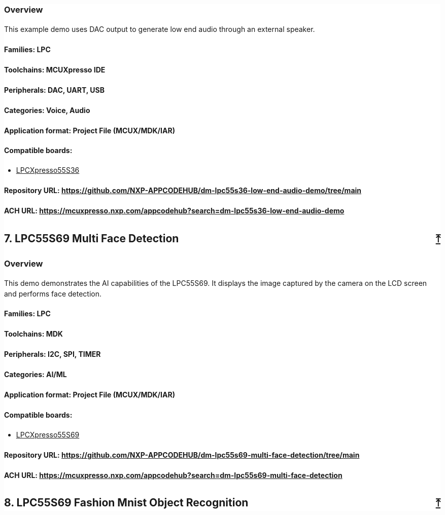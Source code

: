 ### Overview
 This example demo uses DAC output to generate low end audio through an external speaker. 

#### Families:           LPC 
#### Toolchains:         MCUXpresso IDE 
#### Peripherals:        DAC, UART, USB 
#### Categories:         Voice, Audio 
#### Application format: Project File (MCUX/MDK/IAR)
#### Compatible boards:
* [LPCXpresso55S36](https://www.nxp.com/design/design-center/software/development-software/mcuxpresso-software-and-tools-/lpcxpresso-boards/lpcxpresso55s36-development-board:LPCXpresso55S36)


#### **Repository URL:** https://github.com/NXP-APPCODEHUB/dm-lpc55s36-low-end-audio-demo/tree/main
#### **ACH URL:**        https://mcuxpresso.nxp.com/appcodehub?search=dm-lpc55s36-low-end-audio-demo


## 7. LPC55S69 Multi Face Detection<a id="dm-lpc55s69-multi-face-detection"></a> <a href="#top" style="float:right">⤒</a>

### Overview
 This demo demonstrates the AI capabilities of the LPC55S69. It displays the image captured by the camera on the LCD screen and performs face detection. 

#### Families:           LPC 
#### Toolchains:         MDK 
#### Peripherals:        I2C, SPI, TIMER 
#### Categories:         AI/ML 
#### Application format: Project File (MCUX/MDK/IAR)
#### Compatible boards:
* [LPCXpresso55S69](https://www.nxp.com/design/design-center/software/development-software/mcuxpresso-software-and-tools-/lpcxpresso-boards/lpcxpresso55s69-development-board:LPC55S69-EVK)


#### **Repository URL:** https://github.com/NXP-APPCODEHUB/dm-lpc55s69-multi-face-detection/tree/main
#### **ACH URL:**        https://mcuxpresso.nxp.com/appcodehub?search=dm-lpc55s69-multi-face-detection


## 8. LPC55S69 Fashion Mnist Object Recognition<a id="dm-lpc55s69-fashion-mnist-object-recognition"></a> <a href="#top" style="float:right">⤒</a>
